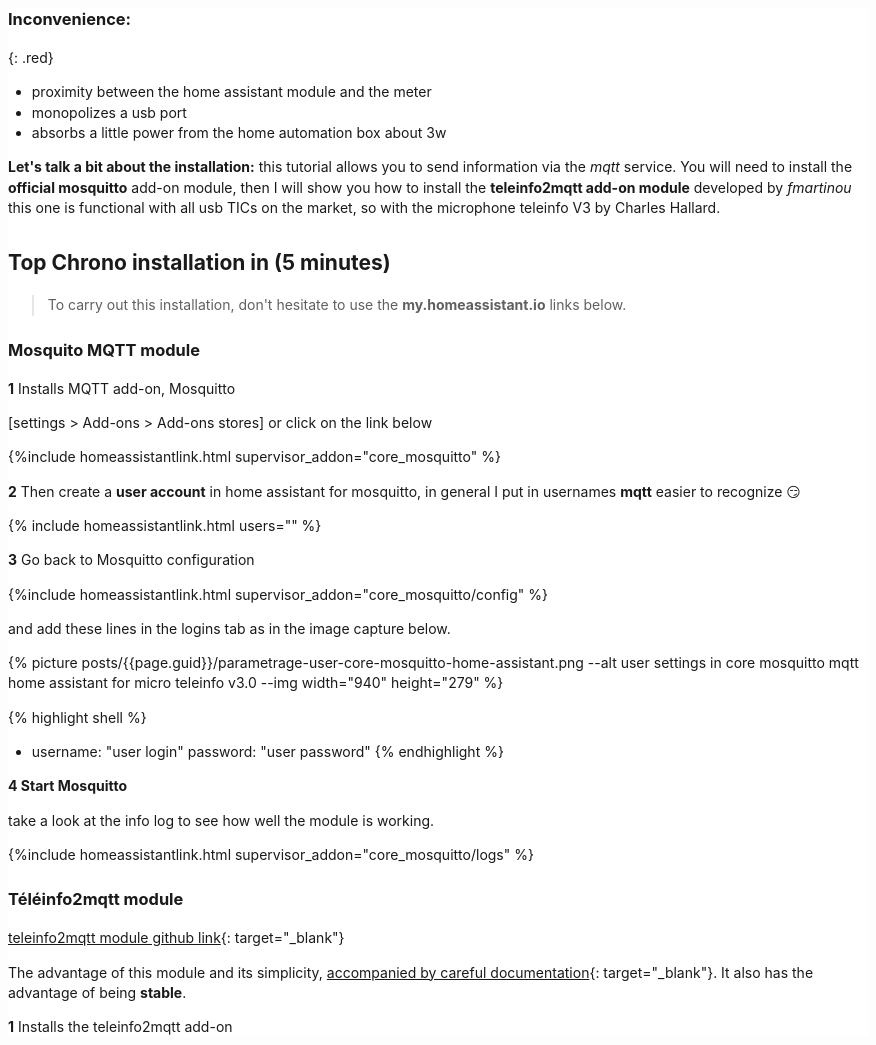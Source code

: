 ### Inconvenience:
{: .red}
- proximity between the home assistant module and the meter
- monopolizes a usb port
- absorbs a little power from the home automation box about 3w

**Let's talk a bit about the installation:** this tutorial allows you to send information via the *mqtt* service. You will need to install the **official mosquitto** add-on module, then I will show you how to install the **teleinfo2mqtt add-on module** developed by *fmartinou* this one is functional with all usb TICs on the market, so with the microphone teleinfo V3 by Charles Hallard.

## Top Chrono installation in (5 minutes)

> To carry out this installation, don't hesitate to use the **my.homeassistant.io** links below.

### Mosquito MQTT module

**1** Installs MQTT add-on, Mosquitto

[settings > Add-ons > Add-ons stores] or click on the link below

{%include homeassistantlink.html supervisor_addon="core_mosquitto" %}

**2** Then create a **user account** in home assistant for mosquitto, in general I put in usernames **mqtt** easier to recognize 😏

{% include homeassistantlink.html users="" %}

**3** Go back to Mosquitto configuration

{%include homeassistantlink.html supervisor_addon="core_mosquitto/config" %}

and add these lines in the logins tab as in the image capture below.

{% picture posts/{{page.guid}}/parametrage-user-core-mosquitto-home-assistant.png --alt user settings in core mosquitto mqtt home assistant for micro teleinfo v3.0 --img width="940" height="279" %}

{% highlight shell %}
- username: "user login"
  password: "user password"
{% endhighlight %}

**4 Start Mosquitto**

take a look at the info log to see how well the module is working.

{%include homeassistantlink.html supervisor_addon="core_mosquitto/logs" %}

### Téléinfo2mqtt module

[teleinfo2mqtt module github link](https://github.com/fmartinou/teleinfo2mqtt){: target="_blank"}

The advantage of this module and its simplicity, [accompanied by careful documentation](https://fmartinou.github.io/teleinfo2mqtt/#/introduction/){: target="_blank"}. It also has the advantage of being **stable**.

**1** Installs the teleinfo2mqtt add-on
